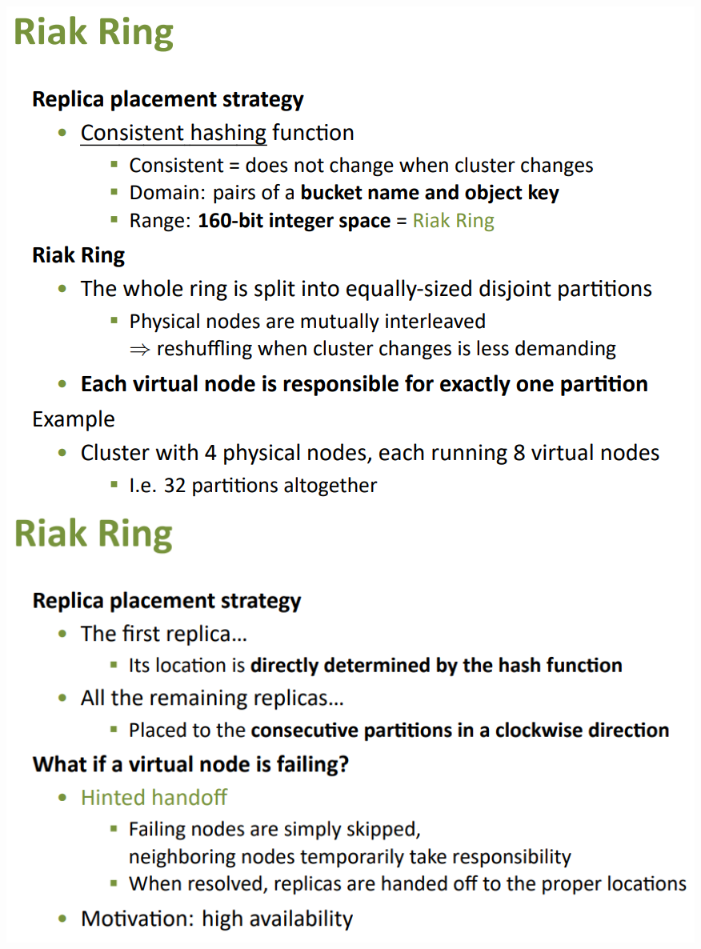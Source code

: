 ![](../../../Assets/Pasted%20image%2020241127180542.png)
![](../../../Assets/Pasted%20image%2020241127180718.png)

